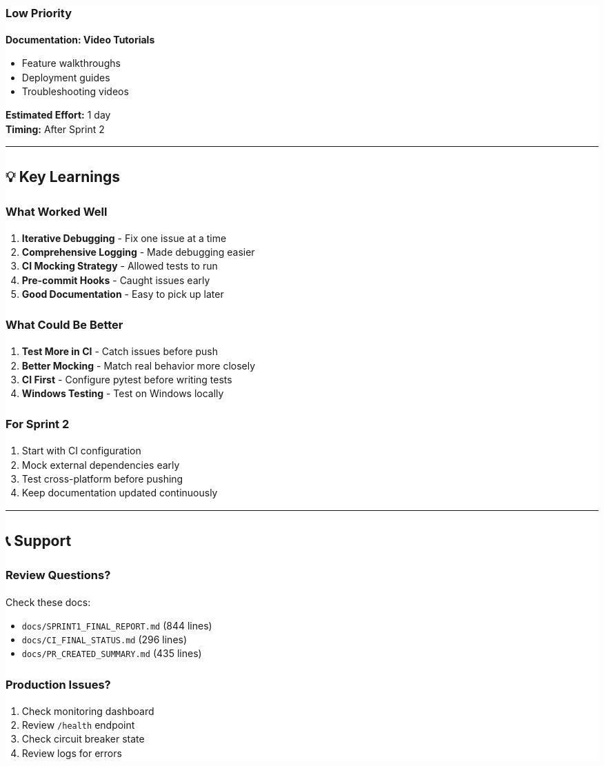 ### Low Priority

**Documentation: Video Tutorials**
- Feature walkthroughs
- Deployment guides
- Troubleshooting videos

**Estimated Effort:** 1 day  
**Timing:** After Sprint 2

---

## 💡 Key Learnings

### What Worked Well

1. **Iterative Debugging** - Fix one issue at a time
2. **Comprehensive Logging** - Made debugging easier
3. **CI Mocking Strategy** - Allowed tests to run
4. **Pre-commit Hooks** - Caught issues early
5. **Good Documentation** - Easy to pick up later

### What Could Be Better

1. **Test More in CI** - Catch issues before push
2. **Better Mocking** - Match real behavior more closely
3. **CI First** - Configure pytest before writing tests
4. **Windows Testing** - Test on Windows locally

### For Sprint 2

1. Start with CI configuration
2. Mock external dependencies early
3. Test cross-platform before pushing
4. Keep documentation updated continuously

---

## 📞 Support

### Review Questions?
Check these docs:
- `docs/SPRINT1_FINAL_REPORT.md` (844 lines)
- `docs/CI_FINAL_STATUS.md` (296 lines)
- `docs/PR_CREATED_SUMMARY.md` (435 lines)

### Production Issues?
1. Check monitoring dashboard
2. Review `/health` endpoint
3. Check circuit breaker state
4. Review logs for errors
